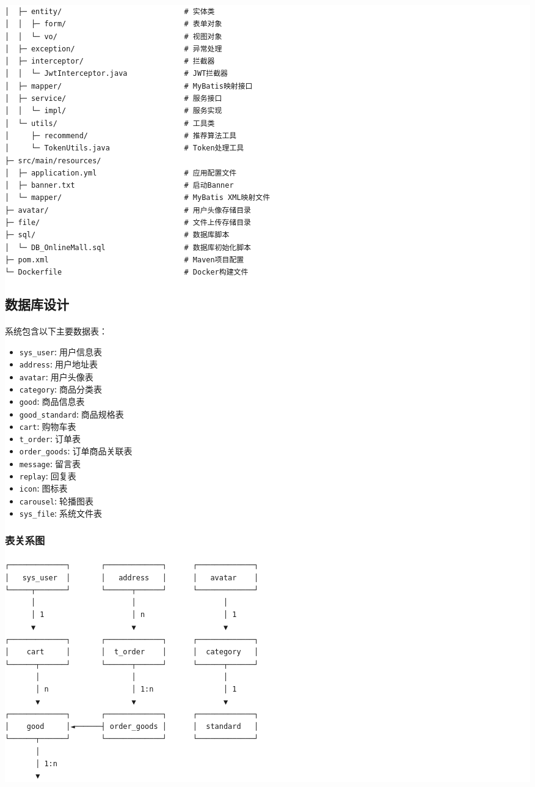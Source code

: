 ```
│  ├─ entity/                            # 实体类
│  │  ├─ form/                           # 表单对象
│  │  └─ vo/                             # 视图对象
│  ├─ exception/                         # 异常处理
│  ├─ interceptor/                       # 拦截器
│  │  └─ JwtInterceptor.java             # JWT拦截器
│  ├─ mapper/                            # MyBatis映射接口
│  ├─ service/                           # 服务接口
│  │  └─ impl/                           # 服务实现
│  └─ utils/                             # 工具类
│     ├─ recommend/                      # 推荐算法工具
│     └─ TokenUtils.java                 # Token处理工具
├─ src/main/resources/
│  ├─ application.yml                    # 应用配置文件
│  ├─ banner.txt                         # 启动Banner
│  └─ mapper/                            # MyBatis XML映射文件
├─ avatar/                               # 用户头像存储目录
├─ file/                                 # 文件上传存储目录
├─ sql/                                  # 数据库脚本
│  └─ DB_OnlineMall.sql                  # 数据库初始化脚本
├─ pom.xml                               # Maven项目配置
└─ Dockerfile                            # Docker构建文件
```

## 数据库设计

系统包含以下主要数据表：

- `sys_user`: 用户信息表
- `address`: 用户地址表
- `avatar`: 用户头像表
- `category`: 商品分类表
- `good`: 商品信息表
- `good_standard`: 商品规格表
- `cart`: 购物车表
- `t_order`: 订单表
- `order_goods`: 订单商品关联表
- `message`: 留言表
- `replay`: 回复表
- `icon`: 图标表
- `carousel`: 轮播图表
- `sys_file`: 系统文件表

### 表关系图

```
┌─────────────┐       ┌─────────────┐      ┌─────────────┐
│   sys_user  │       │   address   │      │   avatar    │
└─────┬───────┘       └──────┬──────┘      └─────────────┘
      │                      │                    │
      │ 1                    │ n                  │ 1
      ▼                      ▼                    ▼
┌─────────────┐       ┌─────────────┐      ┌─────────────┐
│    cart     │       │  t_order    │      │  category   │
└──────┬──────┘       └──────┬──────┘      └──────┬──────┘
       │                     │                    │
       │ n                   │ 1:n                │ 1
       ▼                     ▼                    ▼
┌─────────────┐       ┌─────────────┐      ┌─────────────┐
│    good     │◄──────┤ order_goods │      │  standard   │
└──────┬──────┘       └─────────────┘      └─────────────┘
       │
       │ 1:n
       ▼
```